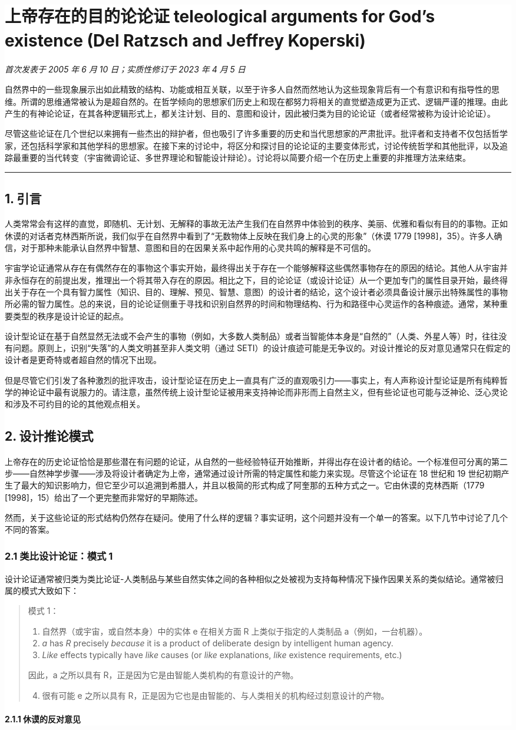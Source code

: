# 上帝存在的目的论论证 teleological arguments for God’s existence (Del Ratzsch and Jeffrey Koperski)

*首次发表于 2005 年 6 月 10 日；实质性修订于 2023 年 4 月 5 日*

自然界中的一些现象展示出如此精致的结构、功能或相互关联，以至于许多人自然而然地认为这些现象背后有一个有意识和有指导性的思维。所谓的思维通常被认为是超自然的。在哲学倾向的思想家们历史上和现在都努力将相关的直觉塑造成更为正式、逻辑严谨的推理。由此产生的有神论论证，在其各种逻辑形式上，都关注计划、目的、意图和设计，因此被归类为目的论论证（或者经常被称为设计论论证）。

尽管这些论证在几个世纪以来拥有一些杰出的辩护者，但也吸引了许多重要的历史和当代思想家的严肃批评。批评者和支持者不仅包括哲学家，还包括科学家和其他学科的思想家。在接下来的讨论中，将区分和探讨目的论论证的主要变体形式，讨论传统哲学和其他批评，以及追踪最重要的当代转变（宇宙微调论证、多世界理论和智能设计辩论）。讨论将以简要介绍一个在历史上重要的非推理方法来结束。

---

## 1. 引言

人类常常会有这样的直觉，即随机、无计划、无解释的事故无法产生我们在自然界中体验到的秩序、美丽、优雅和看似有目的的事物。正如休谟的对话者克林西斯所说，我们似乎在自然界中看到了“无数物体上反映在我们身上的心灵的形象”（休谟 1779 [1998]，35）。许多人确信，对于那种未能承认自然界中智慧、意图和目的在因果关系中起作用的心灵共鸣的解释是不可信的。

宇宙学论证通常从存在有偶然存在的事物这个事实开始，最终得出关于存在一个能够解释这些偶然事物存在的原因的结论。其他人从宇宙并非永恒存在的前提出发，推理出一个将其带入存在的原因。相比之下，目的论论证（或设计论证）从一个更加专门的属性目录开始，最终得出关于存在一个具有智力属性（知识、目的、理解、预见、智慧、意图）的设计者的结论，这个设计者必须具备设计展示出特殊属性的事物所必需的智力属性。总的来说，目的论论证侧重于寻找和识别自然界的时间和物理结构、行为和路径中心灵运作的各种痕迹。通常，某种重要类型的秩序是设计论证的起点。

设计型论证在基于自然显然无法或不会产生的事物（例如，大多数人类制品）或者当智能体本身是“自然的”（人类、外星人等）时，往往没有问题。原则上，识别“失落”的人类文明甚至非人类文明（通过 SETI）的设计痕迹可能是无争议的。对设计推论的反对意见通常只在假定的设计者是更奇特或者超自然的情况下出现。

但是尽管它们引发了各种激烈的批评攻击，设计型论证在历史上一直具有广泛的直观吸引力——事实上，有人声称设计型论证是所有纯粹哲学的神论证中最有说服力的。请注意，虽然传统上设计型论证被用来支持神论而非形而上自然主义，但有些论证也可能与泛神论、泛心灵论和涉及不可约目的论的其他观点相关。

## 2. 设计推论模式

上帝存在的历史论证恰恰是那些潜在有问题的论证，从自然的一些经验特征开始推断，并得出存在设计者的结论。一个标准但可分离的第二步——自然神学步骤——涉及将设计者确定为上帝，通常通过设计所需的特定属性和能力来实现。尽管这个论证在 18 世纪和 19 世纪初期产生了最大的知识影响力，但它至少可以追溯到希腊人，并且以极简的形式构成了阿奎那的五种方式之一。它由休谟的克林西斯（1779 [1998]，15）给出了一个更完整而非常好的早期陈述。

然而，关于这些论证的形式结构仍然存在疑问。使用了什么样的逻辑？事实证明，这个问题并没有一个单一的答案。以下几节中讨论了几个不同的答案。

### 2.1 类比设计论证：模式 1

设计论证通常被归类为类比论证-人类制品与某些自然实体之间的各种相似之处被视为支持每种情况下操作因果关系的类似结论。通常被归属的模式大致如下：

> 模式 1：
>
> 1. 自然界（或宇宙，或自然本身）中的实体 e 在相关方面 R 上类似于指定的人类制品 a（例如，一台机器）。
> 2. *a* has *R* precisely *because* it is a product of deliberate design by intelligent human agency.
> 3. *Like* effects typically have *like* causes (or *like* explanations, *like* existence requirements, etc.)
>
> 因此，a 之所以具有 R，正是因为它是由智能人类机构的有意设计的产物。
>
> 4. 很有可能 e 之所以具有 R，正是因为它也是由智能的、与人类相关的机构经过刻意设计的产物。

#### 2.1.1 休谟的反对意见
